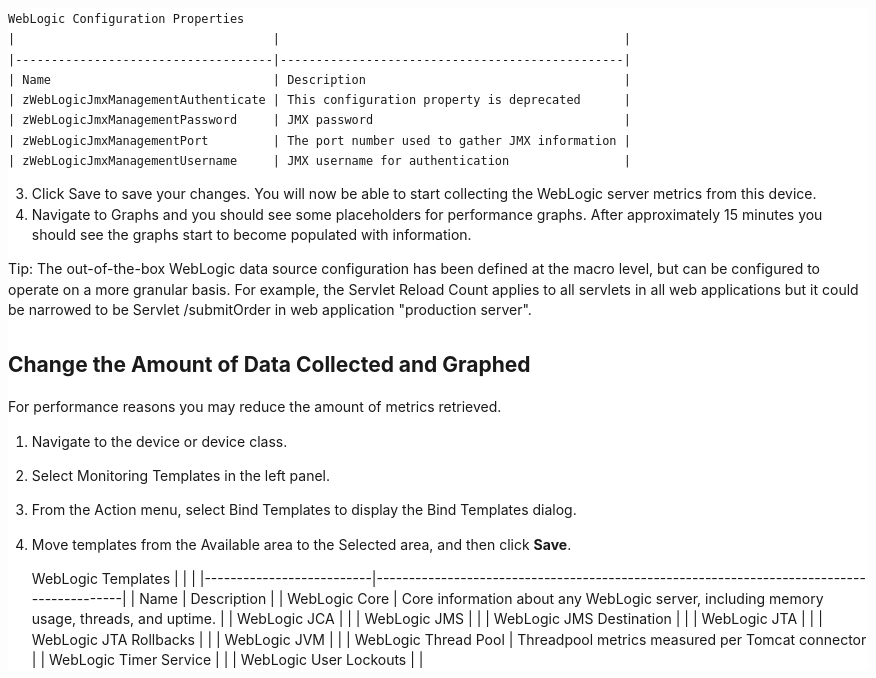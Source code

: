     WebLogic Configuration Properties
    |                                    |                                                |
    |------------------------------------|------------------------------------------------|
    | Name                               | Description                                    |
    | zWebLogicJmxManagementAuthenticate | This configuration property is deprecated      |
    | zWebLogicJmxManagementPassword     | JMX password                                   |
    | zWebLogicJmxManagementPort         | The port number used to gather JMX information |
    | zWebLogicJmxManagementUsername     | JMX username for authentication                |

3.  Click Save to save your changes. You will now be able to start
    collecting the WebLogic server metrics from this device.
4.  Navigate to Graphs and you should see some placeholders for
    performance graphs. After approximately 15 minutes you should see
    the graphs start to become populated with information.

Tip: The out-of-the-box WebLogic data source configuration has been
defined at the macro level, but can be configured to operate on a more
granular basis. For example, the Servlet Reload Count applies to all
servlets in all web applications but it could be narrowed to be Servlet
/submitOrder in web application "production server".

## Change the Amount of Data Collected and Graphed

For performance reasons you may reduce the amount of metrics retrieved.

1.  Navigate to the device or device class.
2.  Select Monitoring Templates in the left panel.
3.  From the Action menu, select Bind Templates to display the Bind
    Templates dialog.
4.  Move templates from the Available area to the Selected area, and
    then click **Save**.

    WebLogic Templates
    |                          |                                                                                          |
    |--------------------------|------------------------------------------------------------------------------------------|
    | Name                     | Description                                                                              |
    | WebLogic Core            | Core information about any WebLogic server, including memory usage, threads, and uptime. |
    | WebLogic JCA             |                                                                                          |
    | WebLogic JMS             |                                                                                          |
    | WebLogic JMS Destination |                                                                                          |
    | WebLogic JTA             |                                                                                          |
    | WebLogic JTA Rollbacks   |                                                                                          |
    | WebLogic JVM             |                                                                                          |
    | WebLogic Thread Pool     | Threadpool metrics measured per Tomcat connector                                         |
    | WebLogic Timer Service   |                                                                                          |
    | WebLogic User Lockouts   |                                                                                          |
